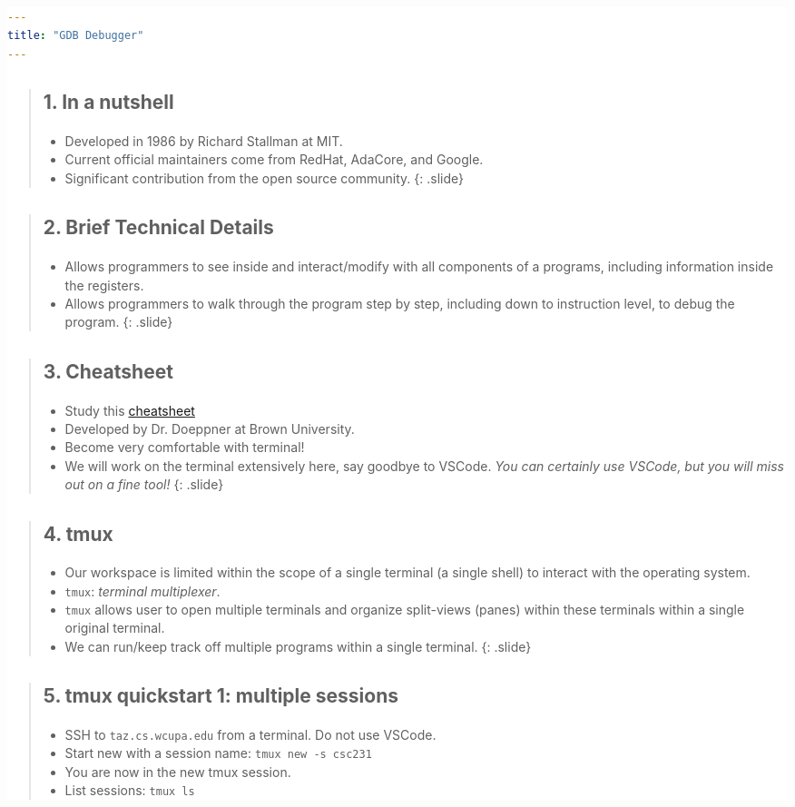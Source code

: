 ```yaml
---
title: "GDB Debugger"
---
```


> ## 1. In a nutshell
> 
> - Developed in 1986 by Richard Stallman at MIT.
> - Current official maintainers come from RedHat, AdaCore, and Google.
> - Significant contribution from the open source community.
{: .slide}

> ## 2. Brief Technical Details
> 
> - Allows programmers to see inside and interact/modify with all components of a programs,
> including information inside the registers.
> - Allows programmers to walk through the program step by step, including down to 
> instruction level, to debug the program.
{: .slide}

> ## 3. Cheatsheet
> 
> - Study this [cheatsheet](https://cs.brown.edu/courses/cs033/docs/guides/gdb.pdf)
> - Developed by Dr. Doeppner at Brown University. 
> - Become very comfortable with terminal!
> - We will work on the terminal extensively here, say goodbye to VSCode.
> *You can certainly use VSCode, but you will miss out on a fine tool!*
{: .slide}

> ## 4. tmux
> 
> - Our workspace is limited within the scope of a single terminal (a single shell) 
> to interact with the operating system. 
> - `tmux`: *terminal multiplexer*. 
> - `tmux` allows user to open multiple terminals and organize split-views (panes) 
> within these terminals within a single original terminal. 
> - We can run/keep track off multiple programs within a single terminal. 
{: .slide}

> ## 5. tmux quickstart 1: multiple sessions
> 
> - SSH to `taz.cs.wcupa.edu` from a terminal. Do not use VSCode. 
> - Start new with a session name: `tmux new -s csc231`
> - You are now in the new tmux session. 
> - List sessions: `tmux ls`
>